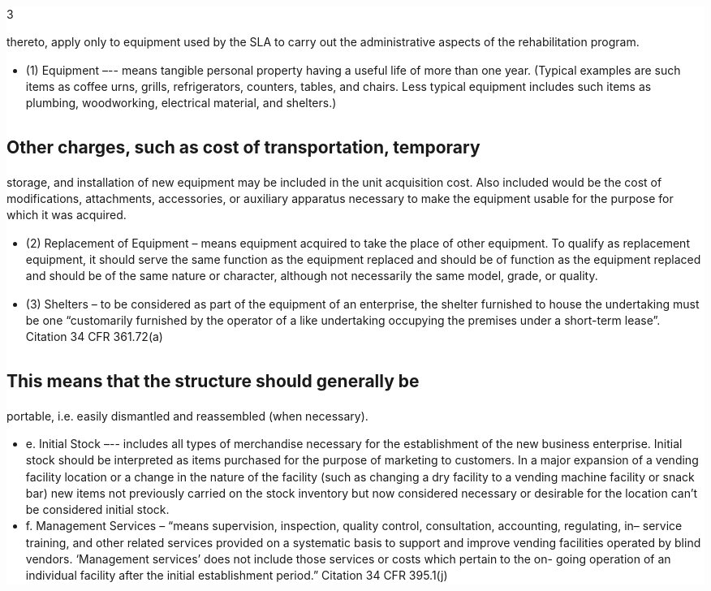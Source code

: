 


3


thereto, apply only to equipment used by the SLA to carry out the
administrative aspects of the rehabilitation program.

- (1)  Equipment –-- means tangible personal property having
a useful life of more than one year. (Typical examples
are such items as coffee urns, grills, refrigerators,
counters, tables, and chairs. Less typical equipment
includes such items as plumbing, woodworking,
electrical material, and shelters.)
## Other charges, such as cost of transportation, temporary
storage, and installation of new equipment may be
included in the unit acquisition cost. Also included
would be the cost of modifications, attachments,
accessories, or auxiliary apparatus necessary to make the
equipment usable for the purpose for which it was
acquired.
- (2)  Replacement of Equipment – means equipment acquired
to take the place of other equipment. To qualify as
replacement equipment, it should serve the same
function as the equipment replaced and should be of
function as the equipment replaced and should be of the
same nature or character, although not necessarily the
same model, grade, or quality.

- (3)  Shelters – to be considered as part of the equipment of
an enterprise, the shelter furnished to house the
undertaking must be one “customarily furnished by the
operator of a like undertaking occupying the premises
under a short-term lease”. Citation 34 CFR 361.72(a)

## This means that the structure should generally be
portable, i.e. easily dismantled and reassembled (when
necessary).

- e. Initial Stock –-- includes all types of merchandise necessary for the
establishment of the new business enterprise. Initial stock should be
interpreted as items purchased for the purpose of marketing to customers.
In a major expansion of a vending facility location or a change in the
nature of the facility (such as changing a dry facility to a vending
machine facility or snack bar) new items not previously carried on the
stock inventory but now considered necessary or desirable for the
location can’t be considered initial stock.
- f. Management Services – “means supervision, inspection, quality
control, consultation, accounting, regulating, in– service training, and
other related services provided on a systematic basis to support and
improve vending facilities operated by blind vendors. ‘Management
services’ does not include those services or costs which pertain to the on-
going operation of an individual facility after the initial establishment
period.” Citation 34 CFR 395.1(j)
